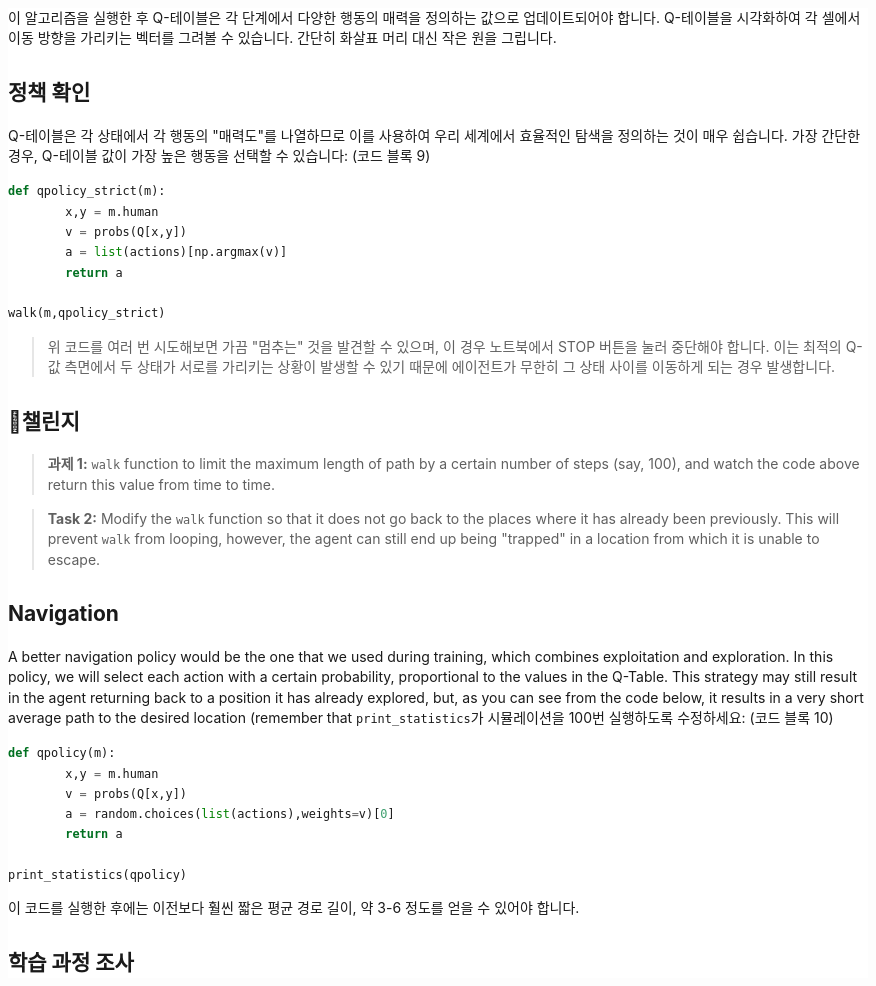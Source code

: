 이 알고리즘을 실행한 후 Q-테이블은 각 단계에서 다양한 행동의 매력을 정의하는 값으로 업데이트되어야 합니다. Q-테이블을 시각화하여 각 셀에서 이동 방향을 가리키는 벡터를 그려볼 수 있습니다. 간단히 화살표 머리 대신 작은 원을 그립니다.

## 정책 확인

Q-테이블은 각 상태에서 각 행동의 "매력도"를 나열하므로 이를 사용하여 우리 세계에서 효율적인 탐색을 정의하는 것이 매우 쉽습니다. 가장 간단한 경우, Q-테이블 값이 가장 높은 행동을 선택할 수 있습니다: (코드 블록 9)

```python
def qpolicy_strict(m):
        x,y = m.human
        v = probs(Q[x,y])
        a = list(actions)[np.argmax(v)]
        return a

walk(m,qpolicy_strict)
```

> 위 코드를 여러 번 시도해보면 가끔 "멈추는" 것을 발견할 수 있으며, 이 경우 노트북에서 STOP 버튼을 눌러 중단해야 합니다. 이는 최적의 Q-값 측면에서 두 상태가 서로를 가리키는 상황이 발생할 수 있기 때문에 에이전트가 무한히 그 상태 사이를 이동하게 되는 경우 발생합니다.

## 🚀챌린지

> **과제 1:** `walk` function to limit the maximum length of path by a certain number of steps (say, 100), and watch the code above return this value from time to time.

> **Task 2:** Modify the `walk` function so that it does not go back to the places where it has already been previously. This will prevent `walk` from looping, however, the agent can still end up being "trapped" in a location from which it is unable to escape.

## Navigation

A better navigation policy would be the one that we used during training, which combines exploitation and exploration. In this policy, we will select each action with a certain probability, proportional to the values in the Q-Table. This strategy may still result in the agent returning back to a position it has already explored, but, as you can see from the code below, it results in a very short average path to the desired location (remember that `print_statistics`가 시뮬레이션을 100번 실행하도록 수정하세요: (코드 블록 10)

```python
def qpolicy(m):
        x,y = m.human
        v = probs(Q[x,y])
        a = random.choices(list(actions),weights=v)[0]
        return a

print_statistics(qpolicy)
```

이 코드를 실행한 후에는 이전보다 훨씬 짧은 평균 경로 길이, 약 3-6 정도를 얻을 수 있어야 합니다.

## 학습 과정 조사
